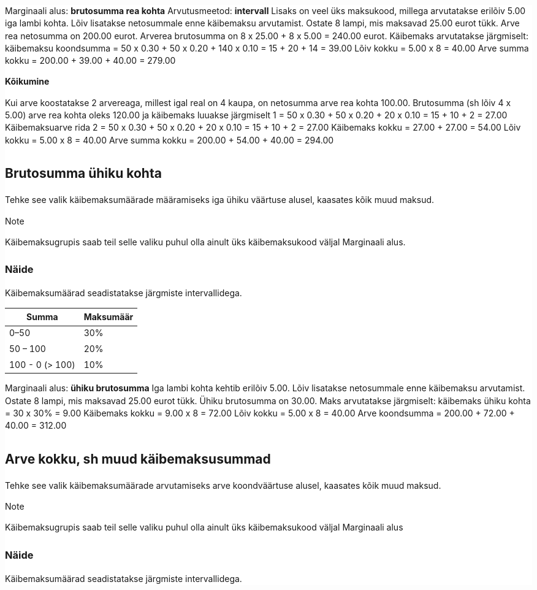 Marginaali alus: **brutosumma rea kohta** Arvutusmeetod: **intervall** Lisaks on veel üks maksukood, millega arvutatakse erilõiv 5.00 iga lambi kohta. Lõiv lisatakse netosummale enne käibemaksu arvutamist. Ostate 8 lampi, mis maksavad 25.00 eurot tükk. Arve rea netosumma on 200.00 eurot. Arverea brutosumma on 8 x 25.00 + 8 x 5.00 = 240.00 eurot. Käibemaks arvutatakse järgmiselt: käibemaksu koondsumma = 50 x 0.30 + 50 x 0.20 + 140 x 0.10 = 15 + 20 + 14 = 39.00 Lõiv kokku = 5.00 x 8 = 40.00 Arve summa kokku = 200.00 + 39.00 + 40.00 = 279.00

**Kõikumine** 

Kui arve koostatakse 2 arvereaga, millest igal real on 4 kaupa, on netosumma arve rea kohta 100.00. Brutosumma (sh lõiv 4 x 5.00) arve rea kohta oleks 120.00 ja käibemaks luuakse järgmiselt 1 = 50 x 0.30 + 50 x 0.20 + 20 x 0.10 = 15 + 10 + 2 = 27.00 Käibemaksuarve rida 2 = 50 x 0.30 + 50 x 0.20 + 20 x 0.10 = 15 + 10 + 2 = 27.00 Käibemaks kokku = 27.00 + 27.00 = 54.00 Lõiv kokku = 5.00 x 8 = 40.00 Arve summa kokku = 200.00 + 54.00 + 40.00 = 294.00

## <a name="gross-amount-per-unit"></a> Brutosumma ühiku kohta

Tehke see valik käibemaksumäärade määramiseks iga ühiku väärtuse alusel, kaasates kõik muud maksud.

> [!NOTE]
> Käibemaksugrupis saab teil selle valiku puhul olla ainult üks käibemaksukood väljal Marginaali alus.

### <a name="example"></a>Näide

Käibemaksumäärad seadistatakse järgmiste intervallidega.

| Summa             | Maksumäär |
|--------------------|----------|
| 0–50             | 30%      |
| 50 – 100           | 20%      |
| 100 - 0 (&gt; 100) | 10%      |

Marginaali alus: **ühiku brutosumma** Iga lambi kohta kehtib erilõiv 5.00. Lõiv lisatakse netosummale enne käibemaksu arvutamist. Ostate 8 lampi, mis maksavad 25.00 eurot tükk. Ühiku brutosumma on 30.00. Maks arvutatakse järgmiselt: käibemaks ühiku kohta = 30 x 30% = 9.00 Käibemaks kokku = 9.00 x 8 = 72.00 Lõiv kokku = 5.00 x 8 = 40.00 Arve koondsumma = 200.00 + 72.00 + 40.00 = 312.00

## <a name="invoice-total-incl-other-sales-tax-amounts"></a> Arve kokku, sh muud käibemaksusummad

Tehke see valik käibemaksumäärade arvutamiseks arve koondväärtuse alusel, kaasates kõik muud maksud.
> [!NOTE]
> Käibemaksugrupis saab teil selle valiku puhul olla ainult üks käibemaksukood väljal Marginaali alus

### <a name="example"></a>Näide

Käibemaksumäärad seadistatakse järgmiste intervallidega.
